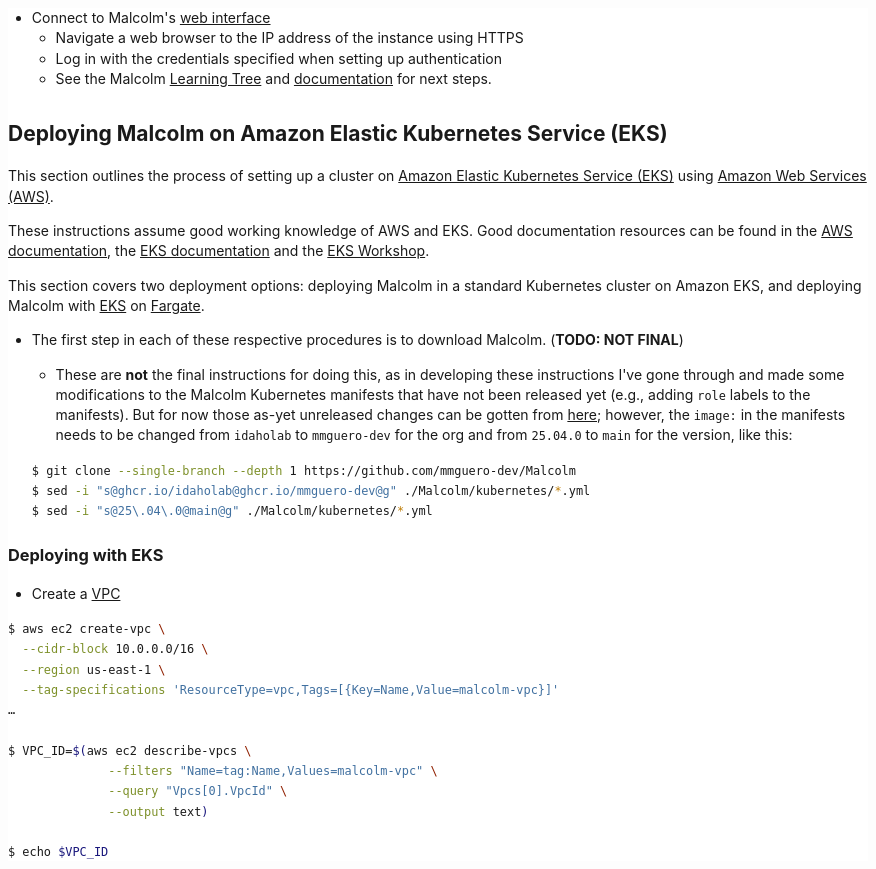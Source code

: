 * Connect to Malcolm's [web interface](quickstart.md#UserInterfaceURLs)
    - Navigate a web browser to the IP address of the instance using HTTPS
    - Log in with the credentials specified when setting up authentication
    - See the Malcolm [Learning Tree](https://github.com/cisagov/Malcolm/wiki/Learning) and [documentation](README.md) for next steps.

## <a name="KubernetesEKS"></a>Deploying Malcolm on Amazon Elastic Kubernetes Service (EKS)

This section outlines the process of setting up a cluster on [Amazon Elastic Kubernetes Service (EKS)](https://aws.amazon.com/eks/) using [Amazon Web Services (AWS)](https://aws.amazon.com/).

These instructions assume good working knowledge of AWS and EKS. Good documentation resources can be found in the [AWS documentation](https://docs.aws.amazon.com/index.html), the [EKS documentation](https://docs.aws.amazon.com/eks/latest/userguide/what-is-eks.html
) and the [EKS Workshop](https://www.eksworkshop.com/).

This section covers two deployment options: deploying Malcolm in a standard Kubernetes cluster on Amazon EKS, and deploying Malcolm with [EKS](https://docs.aws.amazon.com/eks/latest/userguide/fargate.html) on [Fargate](https://aws.amazon.com/fargate/).

* The first step in each of these respective procedures is to download Malcolm. (**TODO: NOT FINAL**)
    * These are **not** the final instructions for doing this, as in developing these instructions I've gone through and made some modifications to the Malcolm Kubernetes manifests that have not been released yet (e.g., adding `role` labels to the manifests). But for now those as-yet unreleased changes can be gotten from [here](https://github.com/mmguero-dev/malcolm/); however, the `image:` in the manifests needs to be changed from `idaholab` to `mmguero-dev` for the org and from `25.04.0` to `main` for the version, like this:

    ```bash
    $ git clone --single-branch --depth 1 https://github.com/mmguero-dev/Malcolm
    $ sed -i "s@ghcr.io/idaholab@ghcr.io/mmguero-dev@g" ./Malcolm/kubernetes/*.yml
    $ sed -i "s@25\.04\.0@main@g" ./Malcolm/kubernetes/*.yml
    ```

### <a name="AWSEKS"></a>Deploying with EKS

* Create a [VPC](https://docs.aws.amazon.com/vpc/latest/userguide/what-is-amazon-vpc.html)

```bash
$ aws ec2 create-vpc \
  --cidr-block 10.0.0.0/16 \
  --region us-east-1 \
  --tag-specifications 'ResourceType=vpc,Tags=[{Key=Name,Value=malcolm-vpc}]'
…

$ VPC_ID=$(aws ec2 describe-vpcs \
              --filters "Name=tag:Name,Values=malcolm-vpc" \
              --query "Vpcs[0].VpcId" \
              --output text)

$ echo $VPC_ID
```

